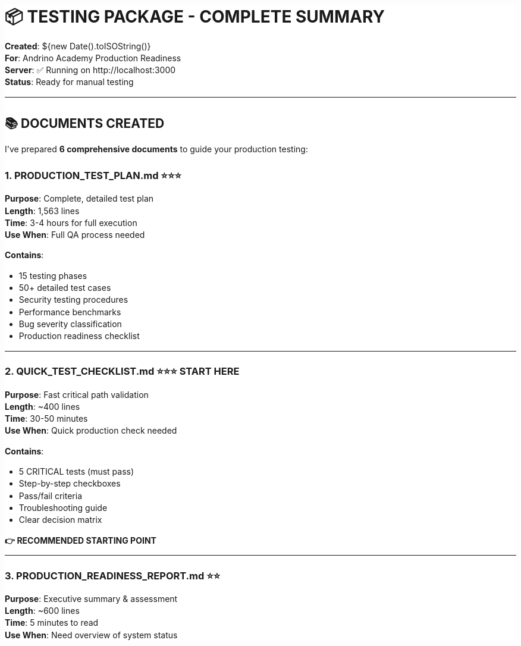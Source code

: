 # 📦 TESTING PACKAGE - COMPLETE SUMMARY

**Created**: ${new Date().toISOString()}  
**For**: Andrino Academy Production Readiness  
**Server**: ✅ Running on http://localhost:3000  
**Status**: Ready for manual testing

---

## 📚 DOCUMENTS CREATED

I've prepared **6 comprehensive documents** to guide your production testing:

### 1. **PRODUCTION_TEST_PLAN.md** ⭐⭐⭐

**Purpose**: Complete, detailed test plan  
**Length**: 1,563 lines  
**Time**: 3-4 hours for full execution  
**Use When**: Full QA process needed

**Contains**:

- 15 testing phases
- 50+ detailed test cases
- Security testing procedures
- Performance benchmarks
- Bug severity classification
- Production readiness checklist

---

### 2. **QUICK_TEST_CHECKLIST.md** ⭐⭐⭐ **START HERE**

**Purpose**: Fast critical path validation  
**Length**: ~400 lines  
**Time**: 30-50 minutes  
**Use When**: Quick production check needed

**Contains**:

- 5 CRITICAL tests (must pass)
- Step-by-step checkboxes
- Pass/fail criteria
- Troubleshooting guide
- Clear decision matrix

**👉 RECOMMENDED STARTING POINT**

---

### 3. **PRODUCTION_READINESS_REPORT.md** ⭐⭐

**Purpose**: Executive summary & assessment  
**Length**: ~600 lines  
**Time**: 5 minutes to read  
**Use When**: Need overview of system status
